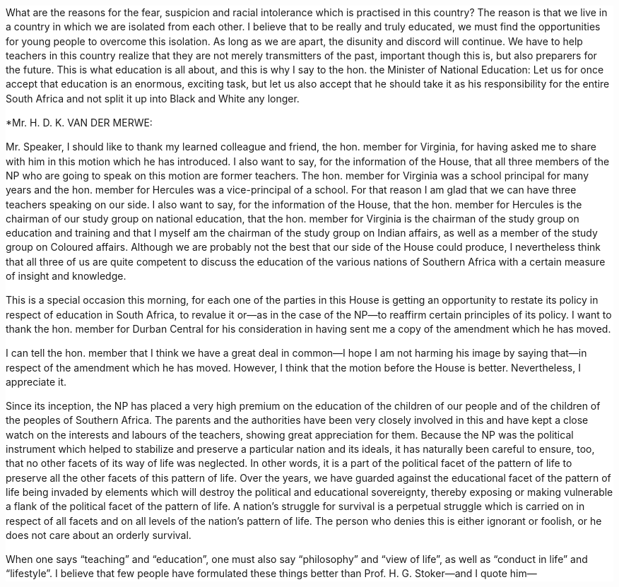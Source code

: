 <p>What are the reasons for the fear, suspicion and racial intolerance which is practised in this country? The reason is that we live in a country in which we are isolated from each other. I believe that to be really and truly educated, we must find the opportunities for young people to overcome this isolation. As long as we are apart, the disunity and discord will continue. We have to help teachers in this country realize that they are not merely transmitters of the past, important though this is, but also preparers for the future. This is what education is all about, and this is why I say to the hon. the Minister of National Education: Let us for once accept that education is an enormous, exciting task, but let us also accept that he should take it as his responsibility for the entire South Africa and not split it up into Black and White any longer.</p>

</speech>

<speech by="#van_der_merwe">

<from>*Mr. <person refersTo="hansard_za">H. D. K. VAN DER MERWE</person>:</from>

<p>Mr. Speaker, I should like to thank my learned colleague and friend, the hon. member for Virginia, for having asked me to share with him in this motion which he has introduced. I also want to say, for the information of the House, that all three members of the NP who are going to speak on this motion are former teachers. The hon. member for Virginia was a school principal for many years and the hon. member for Hercules was a vice-principal of a school. For that reason I am glad that we can have three teachers speaking on our side. I also want to say, for the information of the House, that the hon. member for Hercules is the chairman of our study group on national education, that the hon. member for Virginia is the chairman of the study group on education and training and that I myself am the chairman of the study group on Indian affairs, as well as a member of the study group on Coloured affairs. Although we are probably not the best that our side of the House could produce, I nevertheless think that all three of us are quite competent to discuss the education of the various nations of Southern Africa with a certain measure of insight and knowledge.</p>

<p><span class="col_2779-2780" refersTo="page_1407"/>This is a special occasion this morning, for each one of the parties in this House is getting an opportunity to restate its policy in respect of education in South Africa, to revalue it or&#x2014;as in the case of the NP&#x2014;to reaffirm certain principles of its policy. I want to thank the hon. member for Durban Central for his consideration in having sent me a copy of the amendment which he has moved.</p>

<p>I can tell the hon. member that I think we have a great deal in common&#x2014;I hope I am not harming his image by saying that&#x2014;in respect of the amendment which he has moved. However, I think that the motion before the House is better. Nevertheless, I appreciate it.</p>

<p>Since its inception, the NP has placed a very high premium on the education of the children of our people and of the children of the peoples of Southern Africa. The parents and the authorities have been very closely involved in this and have kept a close watch on the interests and labours of the teachers, showing great appreciation for them. Because the NP was the political instrument which helped to stabilize and preserve a particular nation and its ideals, it has naturally been careful to ensure, too, that no other facets of its way of life was neglected. In other words, it is a part of the political facet of the pattern of life to preserve all the other facets of this pattern of life. Over the years, we have guarded against the educational facet of the pattern of life being invaded by elements which will destroy the political and educational sovereignty, thereby exposing or making vulnerable a flank of the political facet of the pattern of life. A nation&#x2019;s struggle for survival is a perpetual struggle which is carried on in respect of all facets and on all levels of the nation&#x2019;s pattern of life. The person who denies this is either ignorant or foolish, or he does not care about an orderly survival.</p>

<p>When one says &#x201C;teaching&#x201D; and &#x201C;education&#x201D;, one must also say &#x201C;philosophy&#x201D; and &#x201C;view of life&#x201D;, as well as &#x201C;conduct in life&#x201D; and &#x201C;lifestyle&#x201D;. I believe that few people have formulated these things better than Prof. H. G. Stoker&#x2014;and I quote him&#x2014;</p>
